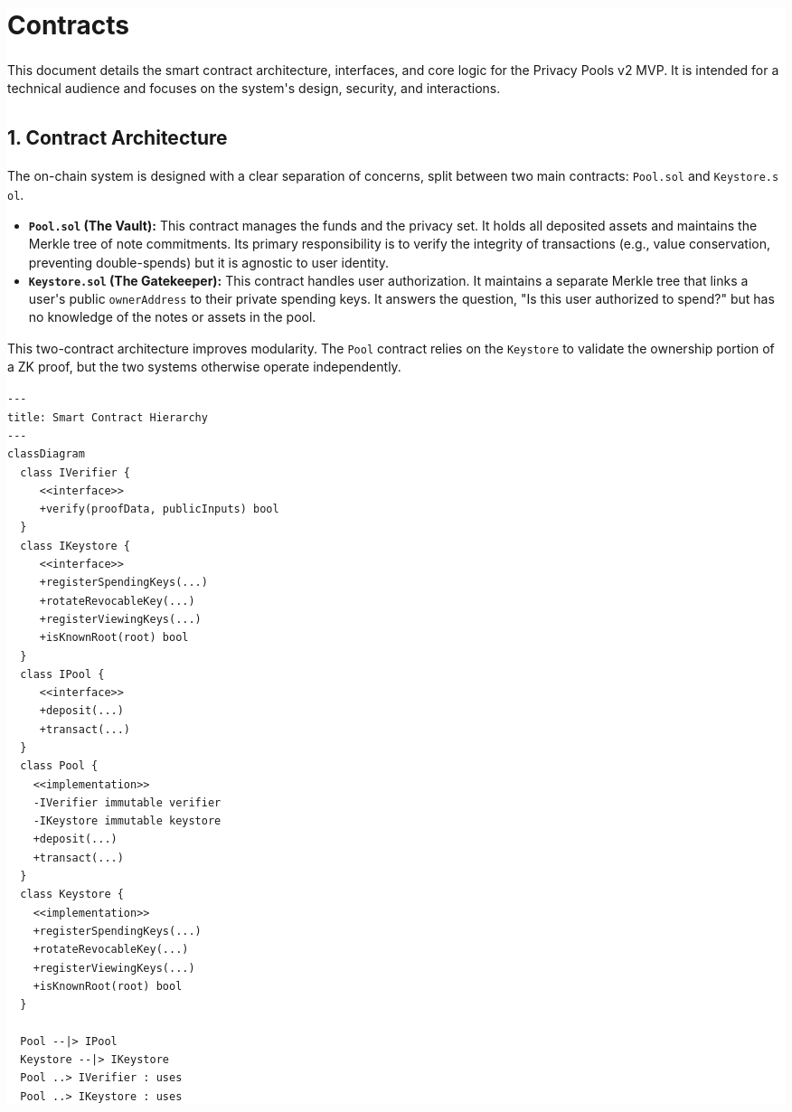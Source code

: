 # Contracts

This document details the smart contract architecture, interfaces, and core logic for the Privacy Pools v2 MVP. It is intended for a technical audience and focuses on the system's design, security, and interactions.

## 1. Contract Architecture

The on-chain system is designed with a clear separation of concerns, split between two main contracts: `Pool.sol` and `Keystore.sol`.

- **`Pool.sol` (The Vault):** This contract manages the funds and the privacy set. It holds all deposited assets and maintains the Merkle tree of note commitments. Its primary responsibility is to verify the integrity of transactions (e.g., value conservation, preventing double-spends) but it is agnostic to user identity.
- **`Keystore.sol` (The Gatekeeper):** This contract handles user authorization. It maintains a separate Merkle tree that links a user's public `ownerAddress` to their private spending keys. It answers the question, "Is this user authorized to spend?" but has no knowledge of the notes or assets in the pool.

This two-contract architecture improves modularity. The `Pool` contract relies on the `Keystore` to validate the ownership portion of a ZK proof, but the two systems otherwise operate independently.

```mermaid
---
title: Smart Contract Hierarchy
---
classDiagram
  class IVerifier {
     <<interface>>
     +verify(proofData, publicInputs) bool
  }
  class IKeystore {
     <<interface>>
     +registerSpendingKeys(...)
     +rotateRevocableKey(...)
     +registerViewingKeys(...)
     +isKnownRoot(root) bool
  }
  class IPool {
     <<interface>>
     +deposit(...)
     +transact(...)
  }
  class Pool {
    <<implementation>>
    -IVerifier immutable verifier
    -IKeystore immutable keystore
    +deposit(...)
    +transact(...)
  }
  class Keystore {
    <<implementation>>
    +registerSpendingKeys(...)
    +rotateRevocableKey(...)
    +registerViewingKeys(...)
    +isKnownRoot(root) bool
  }

  Pool --|> IPool
  Keystore --|> IKeystore
  Pool ..> IVerifier : uses
  Pool ..> IKeystore : uses

```